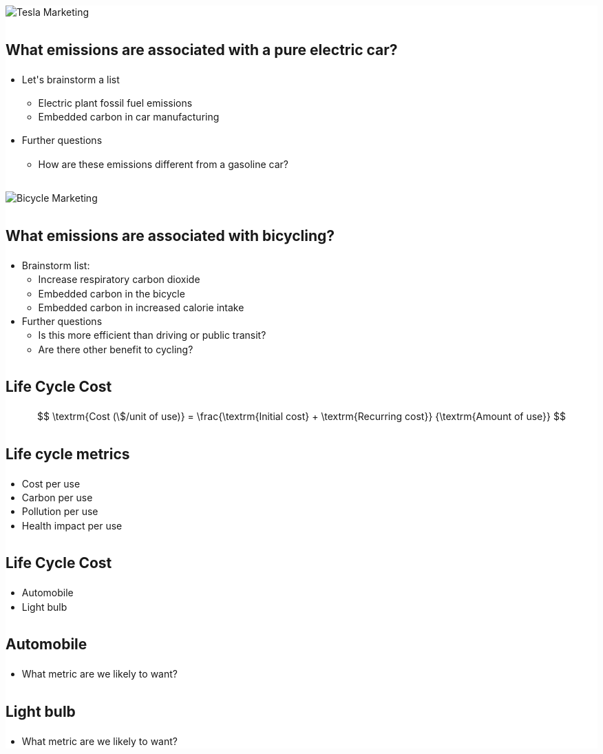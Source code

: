 
![Tesla Marketing](../figures/tesla-zero-emissions.jpg)




## What emissions are associated with a pure electric car?

- Let's brainstorm a list
    - Electric plant fossil fuel emissions
    - Embedded carbon in car manufacturing

- Further questions
    - How are these emissions different from a gasoline car?

##
![Bicycle Marketing](../figures/53-miles-per-burrito.jpg)


## What emissions are associated with bicycling?
- Brainstorm list:
    - Increase respiratory carbon dioxide
    - Embedded carbon in the bicycle
    - Embedded carbon in increased calorie intake
- Further questions
    - Is this more efficient than driving or public transit?
    - Are there other benefit to cycling?

## Life Cycle Cost

$$ \textrm{Cost (\$/unit of use)}
   = \frac{\textrm{Initial cost} +
           \textrm{Recurring cost}}
          {\textrm{Amount of use}} $$

## Life cycle metrics
- Cost per use
- Carbon per use
- Pollution per use
- Health impact per use

## Life Cycle Cost
- Automobile
- Light bulb

## Automobile
- What metric are we likely to want?

## Light bulb
- What metric are we likely to want?
